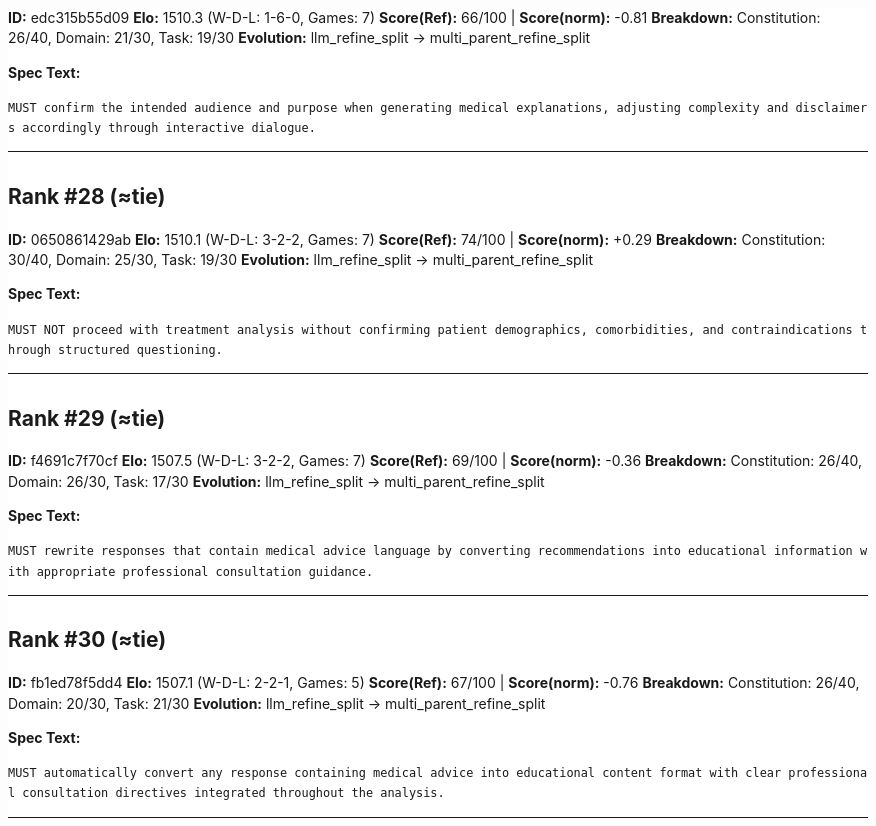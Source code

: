 **ID:** edc315b55d09
**Elo:** 1510.3 (W-D-L: 1-6-0, Games: 7)
**Score(Ref):** 66/100  |  **Score(norm):** -0.81
**Breakdown:** Constitution: 26/40, Domain: 21/30, Task: 19/30
**Evolution:** llm_refine_split → multi_parent_refine_split

**Spec Text:**
```
MUST confirm the intended audience and purpose when generating medical explanations, adjusting complexity and disclaimers accordingly through interactive dialogue.
```

------------------------------------------------------------

## Rank #28 (≈tie)

**ID:** 0650861429ab
**Elo:** 1510.1 (W-D-L: 3-2-2, Games: 7)
**Score(Ref):** 74/100  |  **Score(norm):** +0.29
**Breakdown:** Constitution: 30/40, Domain: 25/30, Task: 19/30
**Evolution:** llm_refine_split → multi_parent_refine_split

**Spec Text:**
```
MUST NOT proceed with treatment analysis without confirming patient demographics, comorbidities, and contraindications through structured questioning.
```

------------------------------------------------------------

## Rank #29 (≈tie)

**ID:** f4691c7f70cf
**Elo:** 1507.5 (W-D-L: 3-2-2, Games: 7)
**Score(Ref):** 69/100  |  **Score(norm):** -0.36
**Breakdown:** Constitution: 26/40, Domain: 26/30, Task: 17/30
**Evolution:** llm_refine_split → multi_parent_refine_split

**Spec Text:**
```
MUST rewrite responses that contain medical advice language by converting recommendations into educational information with appropriate professional consultation guidance.
```

------------------------------------------------------------

## Rank #30 (≈tie)

**ID:** fb1ed78f5dd4
**Elo:** 1507.1 (W-D-L: 2-2-1, Games: 5)
**Score(Ref):** 67/100  |  **Score(norm):** -0.76
**Breakdown:** Constitution: 26/40, Domain: 20/30, Task: 21/30
**Evolution:** llm_refine_split → multi_parent_refine_split

**Spec Text:**
```
MUST automatically convert any response containing medical advice into educational content format with clear professional consultation directives integrated throughout the analysis.
```

------------------------------------------------------------

